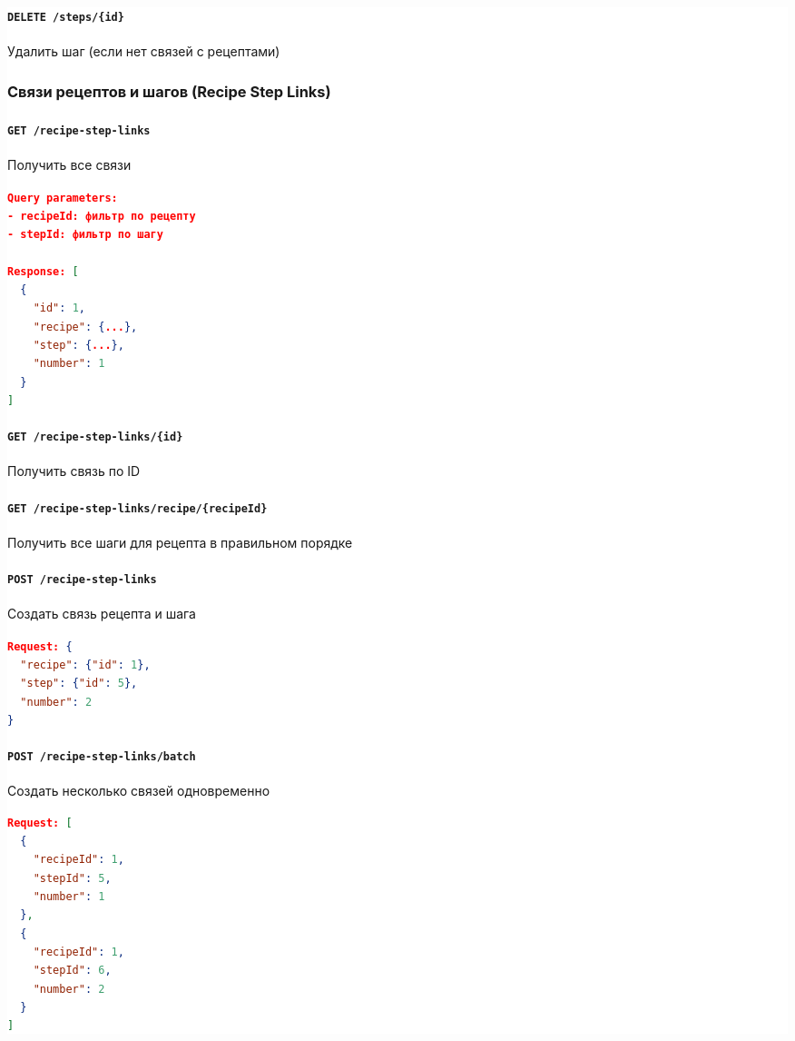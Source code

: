 #### `DELETE /steps/{id}`
Удалить шаг (если нет связей с рецептами)

### Связи рецептов и шагов (Recipe Step Links)

#### `GET /recipe-step-links`
Получить все связи
```json
Query parameters:
- recipeId: фильтр по рецепту
- stepId: фильтр по шагу

Response: [
  {
    "id": 1,
    "recipe": {...},
    "step": {...},
    "number": 1
  }
]
```

#### `GET /recipe-step-links/{id}`
Получить связь по ID

#### `GET /recipe-step-links/recipe/{recipeId}`
Получить все шаги для рецепта в правильном порядке

#### `POST /recipe-step-links`
Создать связь рецепта и шага
```json
Request: {
  "recipe": {"id": 1},
  "step": {"id": 5},
  "number": 2
}
```

#### `POST /recipe-step-links/batch`
Создать несколько связей одновременно
```json
Request: [
  {
    "recipeId": 1,
    "stepId": 5,
    "number": 1
  },
  {
    "recipeId": 1,
    "stepId": 6,
    "number": 2
  }
]
```
